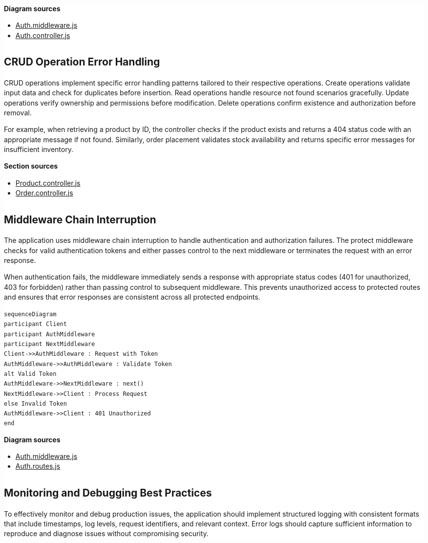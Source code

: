 **Diagram sources**
- [Auth.middleware.js](file://server/src/middleware/Auth.middleware.js#L3-L17)
- [Auth.controller.js](file://server/src/controllers/Auth.controller.js#L20-L22)

## CRUD Operation Error Handling
CRUD operations implement specific error handling patterns tailored to their respective operations. Create operations validate input data and check for duplicates before insertion. Read operations handle resource not found scenarios gracefully. Update operations verify ownership and permissions before modification. Delete operations confirm existence and authorization before removal.

For example, when retrieving a product by ID, the controller checks if the product exists and returns a 404 status code with an appropriate message if not found. Similarly, order placement validates stock availability and returns specific error messages for insufficient inventory.

**Section sources**
- [Product.controller.js](file://server/src/controllers/Product.controller.js#L41-L49)
- [Order.controller.js](file://server/src/controllers/Order.controller.js#L6-L46)

## Middleware Chain Interruption
The application uses middleware chain interruption to handle authentication and authorization failures. The protect middleware checks for valid authentication tokens and either passes control to the next middleware or terminates the request with an error response.

When authentication fails, the middleware immediately sends a response with appropriate status codes (401 for unauthorized, 403 for forbidden) rather than passing control to subsequent middleware. This prevents unauthorized access to protected routes and ensures that error responses are consistent across all protected endpoints.

```mermaid
sequenceDiagram
participant Client
participant AuthMiddleware
participant NextMiddleware
Client->>AuthMiddleware : Request with Token
AuthMiddleware->>AuthMiddleware : Validate Token
alt Valid Token
AuthMiddleware->>NextMiddleware : next()
NextMiddleware->>Client : Process Request
else Invalid Token
AuthMiddleware->>Client : 401 Unauthorized
end
```

**Diagram sources**
- [Auth.middleware.js](file://server/src/middleware/Auth.middleware.js#L3-L17)
- [Auth.routes.js](file://server/src/routes/Auth.routes.js#L10-L13)

## Monitoring and Debugging Best Practices
To effectively monitor and debug production issues, the application should implement structured logging with consistent formats that include timestamps, log levels, request identifiers, and relevant context. Error logs should capture sufficient information to reproduce and diagnose issues without compromising security.
